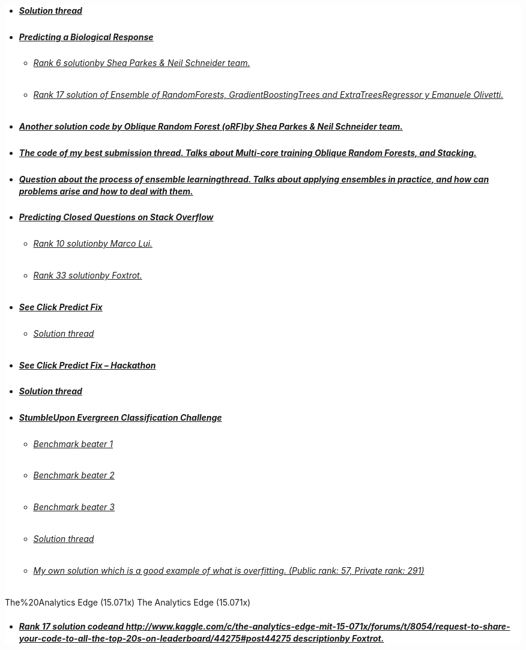 * ##### [Solution thread](http://www.kaggle.com/c/expedia-personalized-sort/forums/t/6203/winning-algorithm)

* ##### [Predicting a Biological Response](http://www.kaggle.com/c/bioresponse/)

    * ###### [Rank 6 solutionby Shea Parkes & Neil Schneider team.](https://www.kaggle.com/files/2676/DS06_nnet_Bagstack%20-%20Share.R)

    * ###### [Rank 17 solution of Ensemble of RandomForests, GradientBoostingTrees and ExtraTreesRegressor y Emanuele Olivetti.](https://github.com/emanuele)

* ##### [Another solution code by Oblique Random Forest (oRF)by Shea Parkes & Neil Schneider team.](https://www.kaggle.com/c/bioresponse/forums/t/2045/the-code-of-my-best-submission/11709#post11709)

* ##### [The code of my best submission thread. Talks about Multi-core training Oblique Random Forests, and Stacking.](https://www.kaggle.com/c/bioresponse/forums/t/2045/the-code-of-my-best-submission)

* ##### [Question about the process of ensemble learningthread. Talks about applying ensembles in practice, and how can problems arise and how to deal with them.](http://www.kaggle.com/c/bioresponse/forums/t/1889/question-about-the-process-of-ensemble-learning/10950#post10950)

* ##### [Predicting Closed Questions on Stack Overflow](https://www.kaggle.com/c/predict-closed-questions-on-stack-overflow)

    * ###### [Rank 10 solutionby Marco Lui.](https://github.com/saffsd/kaggle-stackoverflow2012)

    * ###### [Rank 33 solutionby Foxtrot.](http://fastml.com/predicting-closed-questions-on-stack-overflow/)

* ##### [See Click Predict Fix](https://www.kaggle.com/c/see-click-predict-fix/)

    * ###### [Solution thread](https://www.kaggle.com/c/see-click-predict-fix/forums/t/6464/congratulations-to-the-winners)

* ##### [See Click Predict Fix – Hackathon](https://www.kaggle.com/c/the-seeclickfix-311-challenge/)

* ##### [Solution thread](https://www.kaggle.com/c/the-seeclickfix-311-challenge/forums/t/5911/congrats-to-the-winners-vecorization)

* ##### [StumbleUpon Evergreen Classification Challenge](http://www.kaggle.com/c/stumbleupon/)

    * ###### [Benchmark beater 1](http://www.kaggle.com/c/stumbleupon/forums/t/5680/beating-the-benchmark-leaderboard-auc-0-878/30315#post30315)

    * ###### [Benchmark beater 2](http://www.kaggle.com/c/stumbleupon/forums/t/5489/another-approach-to-beating-the-benchmark-auc-0-82881/29205#post29205)

    * ###### [Benchmark beater 3](http://www.kaggle.com/c/stumbleupon/forums/t/5450/beating-the-benchmark-and-getting-auc-0-75109)

    * ###### [Solution thread](http://www.kaggle.com/c/stumbleupon/forums/t/6184/what-did-you-use)

    * ###### [My own solution which is a good example of what is overfitting. (Public rank: 57, Private rank: 291)](https://github.com/log0/stumbleupon_evergreen_classification_challenge)

The%20Analytics Edge (15.071x) The Analytics Edge (15.071x)

* ##### [Rank 17 solution codeand http://www.kaggle.com/c/the-analytics-edge-mit-15-071x/forums/t/8054/request-to-share-your-code-to-all-the-top-20s-on-leaderboard/44275#post44275 descriptionby Foxtrot.](https://github.com/zygmuntz/kaggle-happiness)
